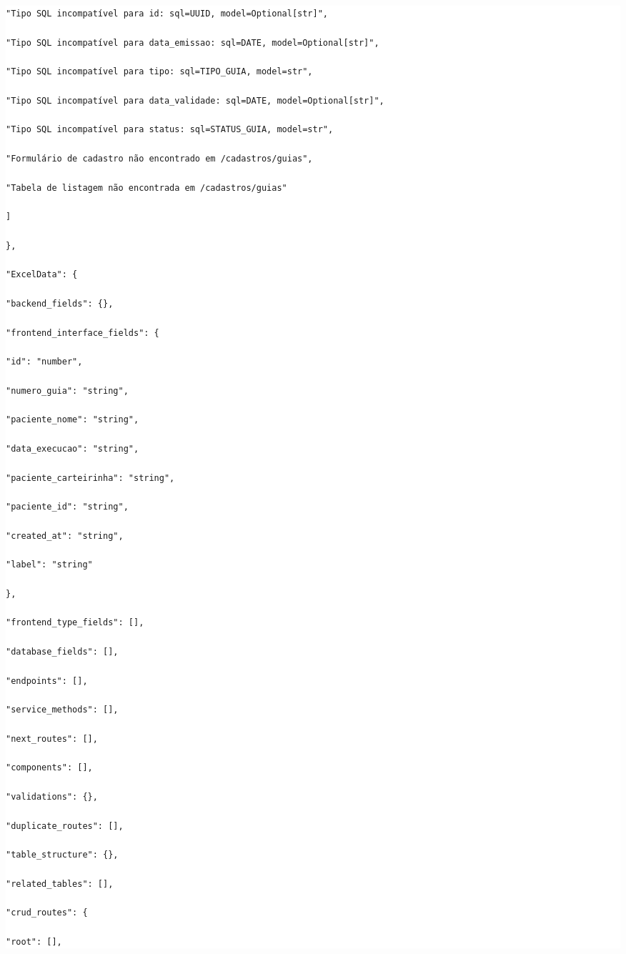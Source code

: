     "Tipo SQL incompatível para id: sql=UUID, model=Optional[str]",

    "Tipo SQL incompatível para data_emissao: sql=DATE, model=Optional[str]",

    "Tipo SQL incompatível para tipo: sql=TIPO_GUIA, model=str",

    "Tipo SQL incompatível para data_validade: sql=DATE, model=Optional[str]",

    "Tipo SQL incompatível para status: sql=STATUS_GUIA, model=str",

    "Formulário de cadastro não encontrado em /cadastros/guias",

    "Tabela de listagem não encontrada em /cadastros/guias"

    ]

    },

    "ExcelData": {

    "backend_fields": {},

    "frontend_interface_fields": {

    "id": "number",

    "numero_guia": "string",

    "paciente_nome": "string",

    "data_execucao": "string",

    "paciente_carteirinha": "string",

    "paciente_id": "string",

    "created_at": "string",

    "label": "string"

    },

    "frontend_type_fields": [],

    "database_fields": [],

    "endpoints": [],

    "service_methods": [],

    "next_routes": [],

    "components": [],

    "validations": {},

    "duplicate_routes": [],

    "table_structure": {},

    "related_tables": [],

    "crud_routes": {

    "root": [],
